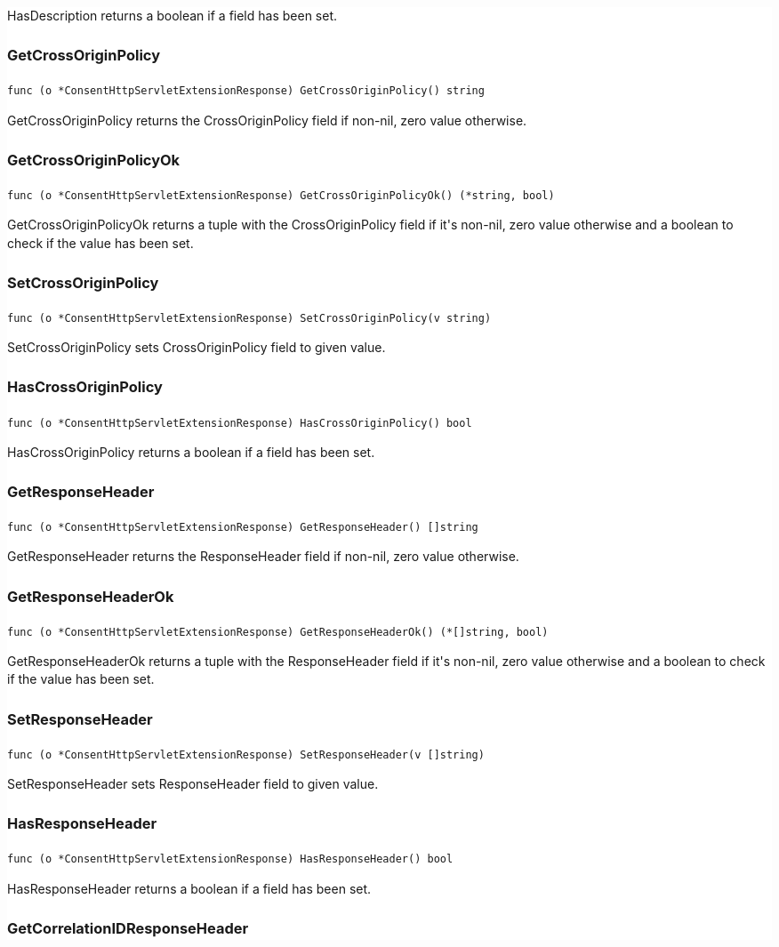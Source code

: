 HasDescription returns a boolean if a field has been set.

### GetCrossOriginPolicy

`func (o *ConsentHttpServletExtensionResponse) GetCrossOriginPolicy() string`

GetCrossOriginPolicy returns the CrossOriginPolicy field if non-nil, zero value otherwise.

### GetCrossOriginPolicyOk

`func (o *ConsentHttpServletExtensionResponse) GetCrossOriginPolicyOk() (*string, bool)`

GetCrossOriginPolicyOk returns a tuple with the CrossOriginPolicy field if it's non-nil, zero value otherwise
and a boolean to check if the value has been set.

### SetCrossOriginPolicy

`func (o *ConsentHttpServletExtensionResponse) SetCrossOriginPolicy(v string)`

SetCrossOriginPolicy sets CrossOriginPolicy field to given value.

### HasCrossOriginPolicy

`func (o *ConsentHttpServletExtensionResponse) HasCrossOriginPolicy() bool`

HasCrossOriginPolicy returns a boolean if a field has been set.

### GetResponseHeader

`func (o *ConsentHttpServletExtensionResponse) GetResponseHeader() []string`

GetResponseHeader returns the ResponseHeader field if non-nil, zero value otherwise.

### GetResponseHeaderOk

`func (o *ConsentHttpServletExtensionResponse) GetResponseHeaderOk() (*[]string, bool)`

GetResponseHeaderOk returns a tuple with the ResponseHeader field if it's non-nil, zero value otherwise
and a boolean to check if the value has been set.

### SetResponseHeader

`func (o *ConsentHttpServletExtensionResponse) SetResponseHeader(v []string)`

SetResponseHeader sets ResponseHeader field to given value.

### HasResponseHeader

`func (o *ConsentHttpServletExtensionResponse) HasResponseHeader() bool`

HasResponseHeader returns a boolean if a field has been set.

### GetCorrelationIDResponseHeader
